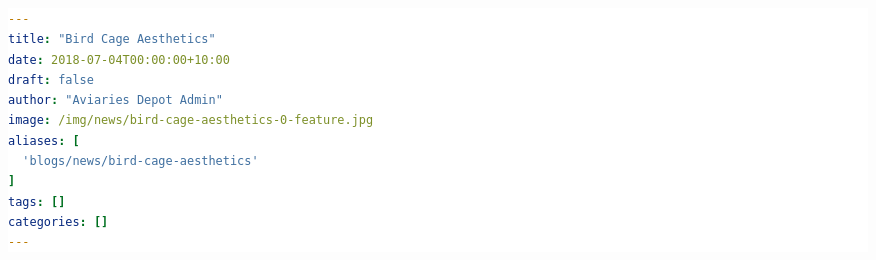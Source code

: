 ```yaml
---
title: "Bird Cage Aesthetics"
date: 2018-07-04T00:00:00+10:00
draft: false
author: "Aviaries Depot Admin"
image: /img/news/bird-cage-aesthetics-0-feature.jpg
aliases: [
  'blogs/news/bird-cage-aesthetics'
]
tags: []
categories: []
---
```

